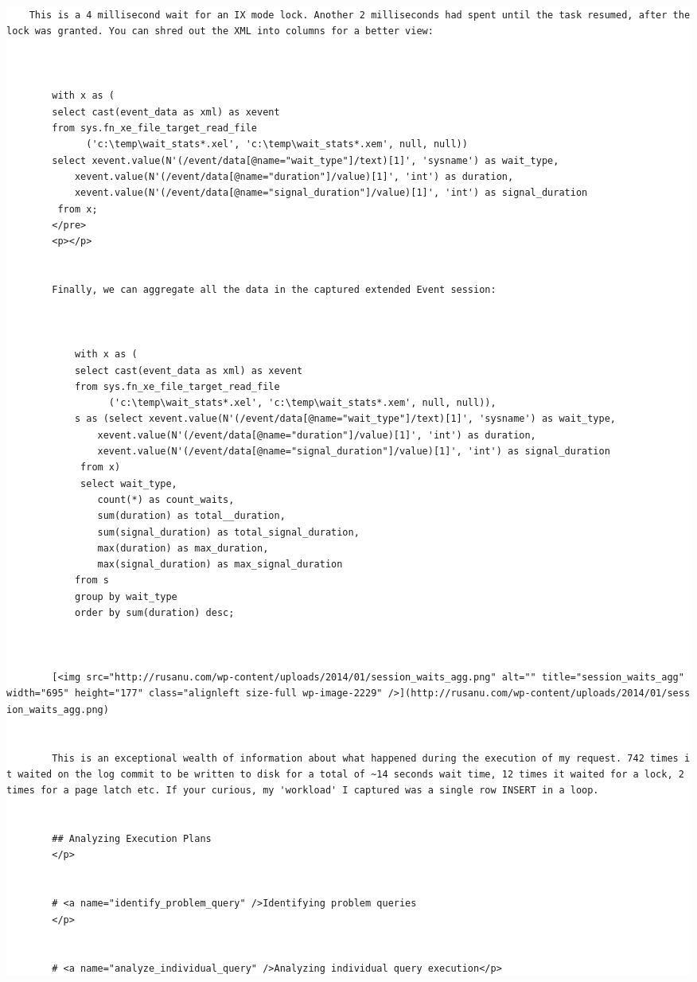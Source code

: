         
        
        This is a 4 millisecond wait for an IX mode lock. Another 2 milliseconds had spent until the task resumed, after the lock was granted. You can shred out the XML into columns for a better view:
        
        
            
            with x as (
            select cast(event_data as xml) as xevent
            from sys.fn_xe_file_target_read_file
                  ('c:\temp\wait_stats*.xel', 'c:\temp\wait_stats*.xem', null, null))
            select xevent.value(N'(/event/data[@name="wait_type"]/text)[1]', 'sysname') as wait_type,
            	xevent.value(N'(/event/data[@name="duration"]/value)[1]', 'int') as duration,
            	xevent.value(N'(/event/data[@name="signal_duration"]/value)[1]', 'int') as signal_duration
             from x;
            </pre>
            <p></p>
            
            
            Finally, we can aggregate all the data in the captured extended Event session:
            
            
                
                with x as (
                select cast(event_data as xml) as xevent
                from sys.fn_xe_file_target_read_file
                      ('c:\temp\wait_stats*.xel', 'c:\temp\wait_stats*.xem', null, null)),
                s as (select xevent.value(N'(/event/data[@name="wait_type"]/text)[1]', 'sysname') as wait_type,
                	xevent.value(N'(/event/data[@name="duration"]/value)[1]', 'int') as duration,
                	xevent.value(N'(/event/data[@name="signal_duration"]/value)[1]', 'int') as signal_duration
                 from x)
                 select wait_type, 
                	count(*) as count_waits, 
                	sum(duration) as total__duration,
                	sum(signal_duration) as total_signal_duration,
                	max(duration) as max_duration,
                	max(signal_duration) as max_signal_duration
                from s
                group by wait_type
                order by sum(duration) desc;
                
            
            
            [<img src="http://rusanu.com/wp-content/uploads/2014/01/session_waits_agg.png" alt="" title="session_waits_agg" width="695" height="177" class="alignleft size-full wp-image-2229" />](http://rusanu.com/wp-content/uploads/2014/01/session_waits_agg.png)
            
            
            This is an exceptional wealth of information about what happened during the execution of my request. 742 times it waited on the log commit to be written to disk for a total of ~14 seconds wait time, 12 times it waited for a lock, 2 times for a page latch etc. If your curious, my 'workload' I captured was a single row INSERT in a loop. 
            
            
            ## Analyzing Execution Plans
            </p>
            
            
            # <a name="identify_problem_query" />Identifying problem queries
            </p>
            
            
            # <a name="analyze_individual_query" />Analyzing individual query execution</p>